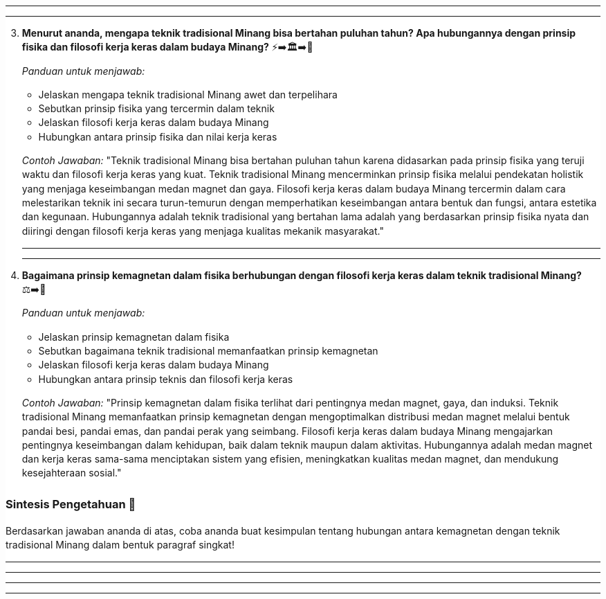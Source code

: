    ________________________________________________________________
   
   ________________________________________________________________

3. **Menurut ananda, mengapa teknik tradisional Minang bisa bertahan puluhan tahun? Apa hubungannya dengan prinsip fisika dan filosofi kerja keras dalam budaya Minang?** ⚡➡️🏛️➡️🌱

   *Panduan untuk menjawab:*
   - Jelaskan mengapa teknik tradisional Minang awet dan terpelihara
   - Sebutkan prinsip fisika yang tercermin dalam teknik
   - Jelaskan filosofi kerja keras dalam budaya Minang
   - Hubungkan antara prinsip fisika dan nilai kerja keras

   *Contoh Jawaban:*
   "Teknik tradisional Minang bisa bertahan puluhan tahun karena didasarkan pada prinsip fisika yang teruji waktu dan filosofi kerja keras yang kuat. Teknik tradisional Minang mencerminkan prinsip fisika melalui pendekatan holistik yang menjaga keseimbangan medan magnet dan gaya. Filosofi kerja keras dalam budaya Minang tercermin dalam cara melestarikan teknik ini secara turun-temurun dengan memperhatikan keseimbangan antara bentuk dan fungsi, antara estetika dan kegunaan. Hubungannya adalah teknik tradisional yang bertahan lama adalah yang berdasarkan prinsip fisika nyata dan diiringi dengan filosofi kerja keras yang menjaga kualitas mekanik masyarakat."

   ________________________________________________________________
   
   ________________________________________________________________

4. **Bagaimana prinsip kemagnetan dalam fisika berhubungan dengan filosofi kerja keras dalam teknik tradisional Minang?** ⚖️➡️🧠

   *Panduan untuk menjawab:*
   - Jelaskan prinsip kemagnetan dalam fisika
   - Sebutkan bagaimana teknik tradisional memanfaatkan prinsip kemagnetan
   - Jelaskan filosofi kerja keras dalam budaya Minang
   - Hubungkan antara prinsip teknis dan filosofi kerja keras

   *Contoh Jawaban:*
   "Prinsip kemagnetan dalam fisika terlihat dari pentingnya medan magnet, gaya, dan induksi. Teknik tradisional Minang memanfaatkan prinsip kemagnetan dengan mengoptimalkan distribusi medan magnet melalui bentuk pandai besi, pandai emas, dan pandai perak yang seimbang. Filosofi kerja keras dalam budaya Minang mengajarkan pentingnya keseimbangan dalam kehidupan, baik dalam teknik maupun dalam aktivitas. Hubungannya adalah medan magnet dan kerja keras sama-sama menciptakan sistem yang efisien, meningkatkan kualitas medan magnet, dan mendukung kesejahteraan sosial."

### Sintesis Pengetahuan 🔄

Berdasarkan jawaban ananda di atas, coba ananda buat kesimpulan tentang hubungan antara kemagnetan dengan teknik tradisional Minang dalam bentuk paragraf singkat!

________________________________________________________________

________________________________________________________________

________________________________________________________________

---

